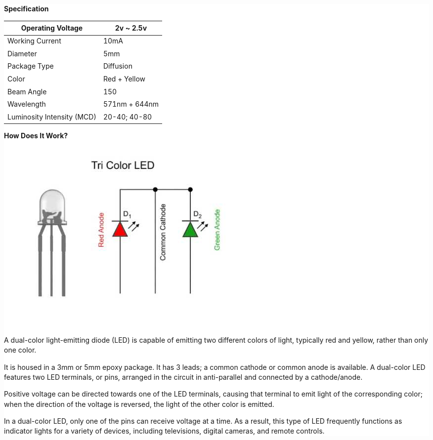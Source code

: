 **Specification**

| Operating Voltage          | 2v \~ 2.5v    |
|----------------------------|---------------|
| Working Current            | 10mA          |
| Diameter                   | 5mm           |
| Package Type               | Diffusion     |
| Color                      | Red + Yellow  |
| Beam Angle                 | 150           |
| Wavelength                 | 571nm + 644nm |
| Luminosity Intensity (MCD) | 20-40; 40-80  |

 **How Does It Work?**

![IMG_256](media/6dd11985300f9c6740f17024dfdef4fe.jpeg)

A dual-color light-emitting diode (LED) is capable of emitting two different colors of light, typically red and yellow, rather than only one color.

It is housed in a 3mm or 5mm epoxy package. It has 3 leads; a common cathode or common anode is available. A dual-color LED features two LED terminals, or pins, arranged in the circuit in anti-parallel and connected by a cathode/anode.

Positive voltage can be directed towards one of the LED terminals, causing that terminal to emit light of the corresponding color; when the direction of the voltage is reversed, the light of the other color is emitted.

In a dual-color LED, only one of the pins can receive voltage at a time. As a result, this type of LED frequently functions as indicator lights for a variety of devices, including televisions, digital cameras, and remote controls.
